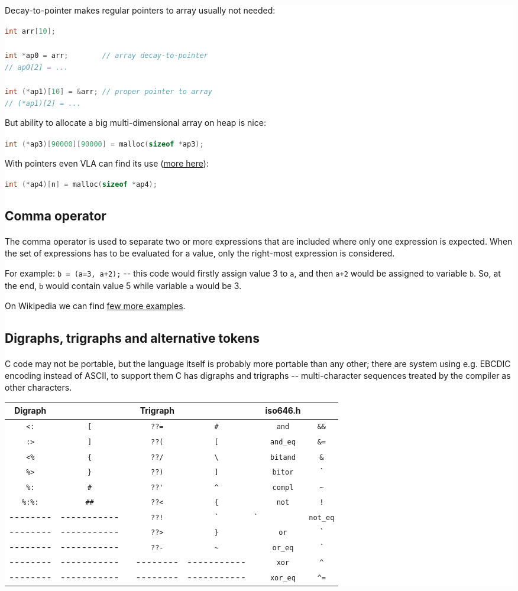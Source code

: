 Decay-to-pointer makes regular pointers to array usually not needed:
```c
int arr[10];

int *ap0 = arr;        // array decay-to-pointer
// ap0[2] = ...

int (*ap1)[10] = &arr; // proper pointer to array
// (*ap1)[2] = ...
```

But ability to allocate a big multi-dimensional array on heap is nice:
```c
int (*ap3)[90000][90000] = malloc(sizeof *ap3);
```

With pointers even VLA can find its use ([more here](/blog/vla-usecases)):
```c
int (*ap4)[n] = malloc(sizeof *ap4);
```

## Comma operator

The comma operator is used to separate two or more expressions that are
included where only one expression is expected. When the set of expressions
has to be evaluated for a value, only the right-most expression is considered.

For example: `b = (a=3, a+2);` -- this code would firstly assign value 3
to `a`, and then `a+2` would be assigned to variable `b`. So, at the end,
`b` would contain value 5 while variable `a` would be 3.

On Wikipedia we can find [few more examples](https://en.wikipedia.org/wiki/Comma_operator#Examples).

## Digraphs, trigraphs and alternative tokens

C code may not be portable, but the language itself is probably more portable
than any other; there are system using e.g. EBCDIC encoding instead of ASCII,
to support them C has digraphs and trigraphs -- multi-character sequences
treated by the compiler as other characters.

| Digraph  |             | | Trigraph |             | | iso646.h |      |
|:--------:|:-----------:|-|:--------:|:-----------:|-|:--------:|:----:|
|   `<:`   |     `[`     | |  `??=`   |     `#`     | | `and`    | `&&` |
|   `:>`   |     `]`     | |  `??(`   |     `[`     | | `and_eq` | `&=` |
|   `<%`   |     `{`     | |  `??/`   |     `\`     | | `bitand` | `&`  |
|   `%>`   |     `}`     | |  `??)`   |     `]`     | | `bitor`  | `|`  |
|   `%:`   |     `#`     | |  `??'`   |     `^`     | | `compl`  | `~`  |
|  `%:%:`  |    `##`     | |  `??<`   |     `{`     | | `not`    | `!`  |
| -------- | ----------- | |  `??!`   |     `|`     | | `not_eq` | `!=` |
| -------- | ----------- | |  `??>`   |     `}`     | | `or`     | `||` |
| -------- | ----------- | |  `??-`   |     `~`     | | `or_eq`  | `|=` |
| -------- | ----------- | | -------- | ----------- | | `xor`    | `^`  |
| -------- | ----------- | | -------- | ----------- | | `xor_eq` | `^=` |
